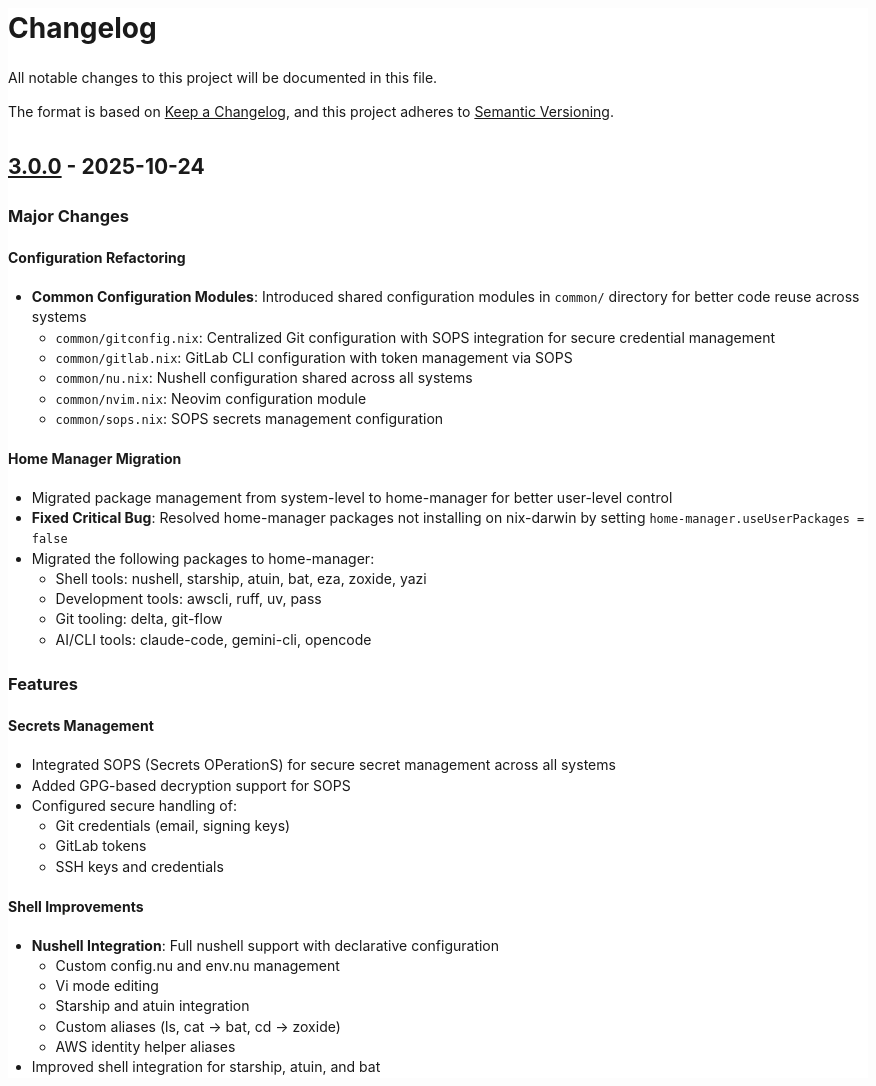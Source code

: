 # Changelog

All notable changes to this project will be documented in this file.

The format is based on [Keep a Changelog](https://keepachangelog.com/en/1.0.0/),
and this project adheres to [Semantic Versioning](https://semver.org/spec/v2.0.0.html).

## [3.0.0] - 2025-10-24

### Major Changes

#### Configuration Refactoring
- **Common Configuration Modules**: Introduced shared configuration modules in `common/` directory for better code reuse across systems
  - `common/gitconfig.nix`: Centralized Git configuration with SOPS integration for secure credential management
  - `common/gitlab.nix`: GitLab CLI configuration with token management via SOPS
  - `common/nu.nix`: Nushell configuration shared across all systems
  - `common/nvim.nix`: Neovim configuration module
  - `common/sops.nix`: SOPS secrets management configuration

#### Home Manager Migration
- Migrated package management from system-level to home-manager for better user-level control
- **Fixed Critical Bug**: Resolved home-manager packages not installing on nix-darwin by setting `home-manager.useUserPackages = false`
- Migrated the following packages to home-manager:
  - Shell tools: nushell, starship, atuin, bat, eza, zoxide, yazi
  - Development tools: awscli, ruff, uv, pass
  - Git tooling: delta, git-flow
  - AI/CLI tools: claude-code, gemini-cli, opencode

### Features

#### Secrets Management
- Integrated SOPS (Secrets OPerationS) for secure secret management across all systems
- Added GPG-based decryption support for SOPS
- Configured secure handling of:
  - Git credentials (email, signing keys)
  - GitLab tokens
  - SSH keys and credentials

#### Shell Improvements
- **Nushell Integration**: Full nushell support with declarative configuration
  - Custom config.nu and env.nu management
  - Vi mode editing
  - Starship and atuin integration
  - Custom aliases (ls, cat → bat, cd → zoxide)
  - AWS identity helper aliases
- Improved shell integration for starship, atuin, and bat


[3.0.0]: https://github.com/hsteinshiromoto/nix/compare/main...release/v3.0.0